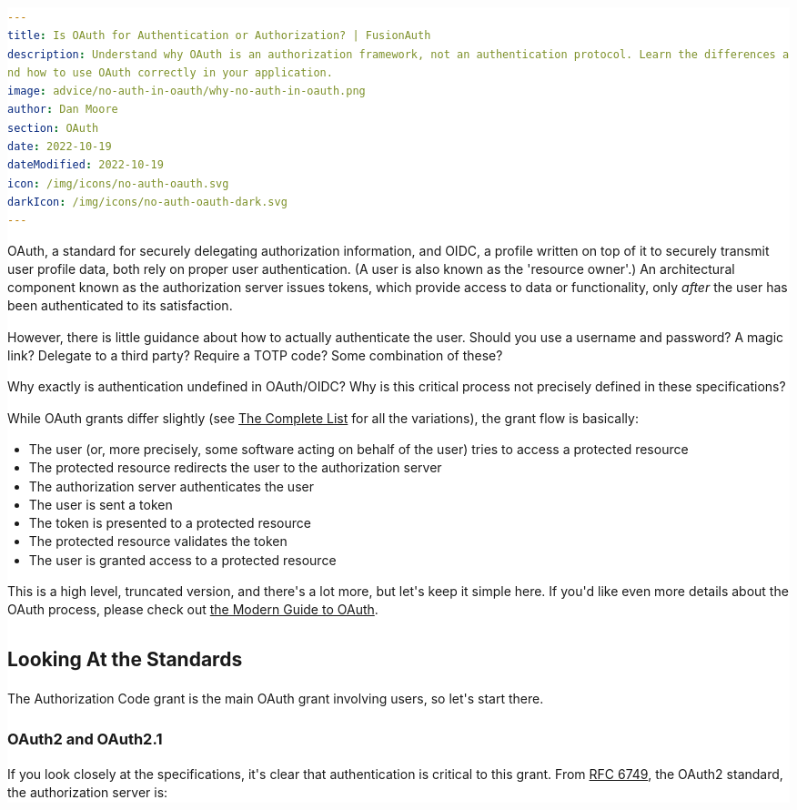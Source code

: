 ```yaml
---
title: Is OAuth for Authentication or Authorization? | FusionAuth
description: Understand why OAuth is an authorization framework, not an authentication protocol. Learn the differences and how to use OAuth correctly in your application.
image: advice/no-auth-in-oauth/why-no-auth-in-oauth.png
author: Dan Moore
section: OAuth
date: 2022-10-19
dateModified: 2022-10-19
icon: /img/icons/no-auth-oauth.svg
darkIcon: /img/icons/no-auth-oauth-dark.svg
---
```


OAuth, a standard for securely delegating authorization information, and OIDC, a profile written on top of it to securely transmit user profile data, both rely on proper user authentication. (A user is also known as the 'resource owner'.) An architectural component known as the authorization server issues tokens, which provide access to data or functionality, only *after* the user has been authenticated to its satisfaction.

However, there is little guidance about how to actually authenticate the user. Should you use a username and password? A magic link? Delegate to a third party? Require a TOTP code? Some combination of these?

Why exactly is authentication undefined in OAuth/OIDC? Why is this critical process not precisely defined in these specifications?

While OAuth grants differ slightly (see [The Complete List](/articles/oauth/complete-list-oauth-grants) for all the variations), the grant flow is basically:

* The user (or, more precisely, some software acting on behalf of the user) tries to access a protected resource
* The protected resource redirects the user to the authorization server
* The authorization server authenticates the user
* The user is sent a token
* The token is presented to a protected resource
* The protected resource validates the token
* The user is granted access to a protected resource

This is a high level, truncated version, and there's a lot more, but let's keep it simple here. If you'd like even more details about the OAuth process, please check out [the Modern Guide to OAuth](/articles/oauth/modern-guide-to-oauth).

## Looking At the Standards

The Authorization Code grant is the main OAuth grant involving users, so let's start there.

### OAuth2 and OAuth2.1

If you look closely at the specifications, it's clear that authentication is critical to this grant. From [RFC 6749](https://datatracker.ietf.org/doc/html/rfc6749), the OAuth2 standard, the authorization server is:
